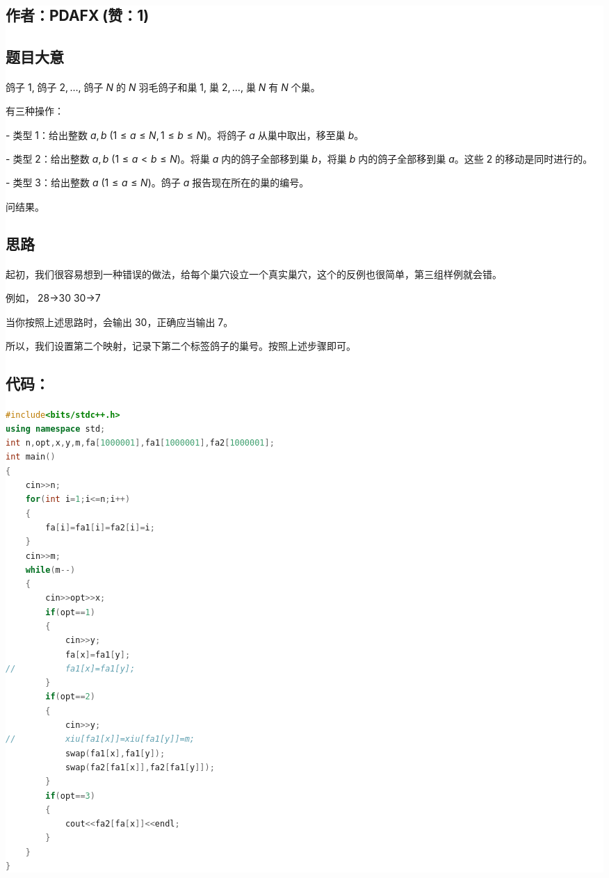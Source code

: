 
## 作者：PDAFX (赞：1)

## 题目大意

鸽子 $1,$ 鸽子 $2,\ldots,$ 鸽子 $N$ 的 $N$ 羽毛鸽子和巢 $1,$ 巢 $2,\ldots,$ 巢 $N$ 有 $N$ 个巢。

有三种操作：

\- 类型 $1$：给出整数 $a,b$ $(1\leq a\leq N,1\leq b\leq N)$。将鸽子 $a$ 从巢中取出，移至巢 $b$。

\- 类型 $2$：给出整数 $a,b$ $(1\leq a\lt b\leq N)$。将巢 $a$ 内的鸽子全部移到巢 $b$，将巢 $b$ 内的鸽子全部移到巢 $a$。这些 $2$ 的移动是同时进行的。

\- 类型 $3$：给出整数 $a$ $(1\leq a\leq N)$。鸽子 $a$ 报告现在所在的巢的编号。

问结果。

## 思路

起初，我们很容易想到一种错误的做法，给每个巢穴设立一个真实巢穴，这个的反例也很简单，第三组样例就会错。

例如，
28->30
30->7

当你按照上述思路时，会输出 30，正确应当输出 7。

所以，我们设置第二个映射，记录下第二个标签鸽子的巢号。按照上述步骤即可。

## 代码：

```cpp
#include<bits/stdc++.h>
using namespace std;
int n,opt,x,y,m,fa[1000001],fa1[1000001],fa2[1000001];
int main()
{
	cin>>n;
	for(int i=1;i<=n;i++)
	{
		fa[i]=fa1[i]=fa2[i]=i;
	}
	cin>>m;
	while(m--)
	{
		cin>>opt>>x;
		if(opt==1)
		{
			cin>>y;
			fa[x]=fa1[y];
//			fa1[x]=fa1[y];
		}
		if(opt==2)
		{
			cin>>y;
//			xiu[fa1[x]]=xiu[fa1[y]]=m;
			swap(fa1[x],fa1[y]);
			swap(fa2[fa1[x]],fa2[fa1[y]]);
		}
		if(opt==3)
		{
			cout<<fa2[fa[x]]<<endl;
		}
	}
}
```